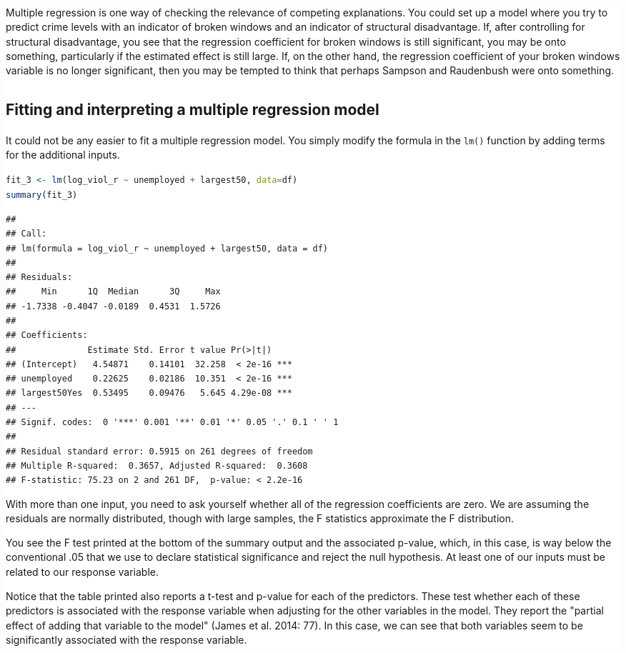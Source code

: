 Multiple regression is one way of checking the relevance of competing explanations. You could set up a model where you try to predict crime levels with an indicator of broken windows and an indicator of structural disadvantage. If, after controlling for structural disadvantage, you see that the regression coefficient for broken windows is still significant, you may be onto something, particularly if the estimated effect is still large. If, on the other hand, the regression coefficient of your broken windows variable is no longer significant, then you may be tempted to think that perhaps Sampson and Raudenbush were onto something. 

## Fitting and interpreting a multiple regression model

It could not be any easier to fit a multiple regression model. You simply modify the formula in the `lm()` function by adding terms for the additional inputs.


```r
fit_3 <- lm(log_viol_r ~ unemployed + largest50, data=df)
summary(fit_3)
```

```
## 
## Call:
## lm(formula = log_viol_r ~ unemployed + largest50, data = df)
## 
## Residuals:
##     Min      1Q  Median      3Q     Max 
## -1.7338 -0.4047 -0.0189  0.4531  1.5726 
## 
## Coefficients:
##              Estimate Std. Error t value Pr(>|t|)    
## (Intercept)   4.54871    0.14101  32.258  < 2e-16 ***
## unemployed    0.22625    0.02186  10.351  < 2e-16 ***
## largest50Yes  0.53495    0.09476   5.645 4.29e-08 ***
## ---
## Signif. codes:  0 '***' 0.001 '**' 0.01 '*' 0.05 '.' 0.1 ' ' 1
## 
## Residual standard error: 0.5915 on 261 degrees of freedom
## Multiple R-squared:  0.3657,	Adjusted R-squared:  0.3608 
## F-statistic: 75.23 on 2 and 261 DF,  p-value: < 2.2e-16
```

With more than one input, you need to ask yourself whether all of the regression coefficients are zero. We are assuming the residuals are normally distributed, though with large samples, the F statistics approximate the F distribution.

You see the F test printed at the bottom of the summary output and the associated p-value, which, in this case, is way below the conventional .05 that we use to declare statistical significance and reject the null hypothesis. At least one of our inputs must be related to our response variable. 

Notice that the table printed also reports a t-test and p-value for each of the predictors. These test whether each of these predictors is associated with the response variable when adjusting for the other variables in the model. They report the "partial effect of adding that variable to the model" (James et al. 2014: 77). In this case, we can see that both variables seem to be significantly associated with the response variable.
